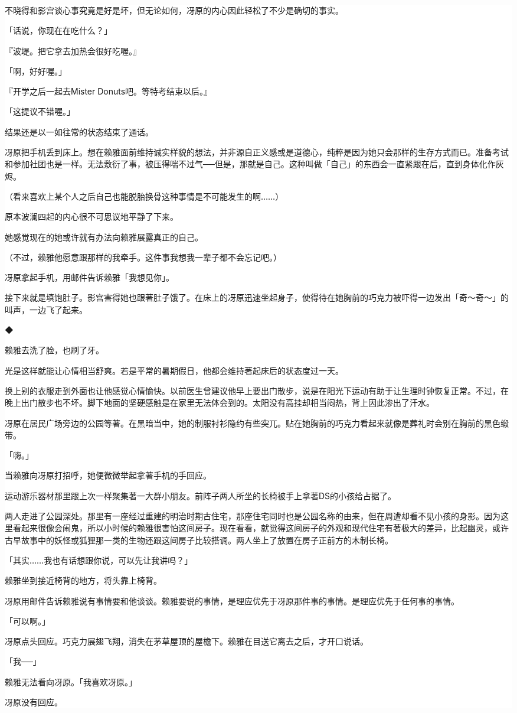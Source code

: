 不晓得和影宫谈心事究竟是好是坏，但无论如何，冴原的内心因此轻松了不少是确切的事实。

「话说，你现在在吃什么？」

『波堤。把它拿去加热会很好吃喔。』

「啊，好好喔。」

『开学之后一起去Mister Donuts吧。等特考结束以后。』

「这提议不错喔。」

结果还是以一如往常的状态结束了通话。

冴原把手机丢到床上。想在赖雅面前维持诚实样貌的想法，并非源自正义感或是道德心，纯粹是因为她只会那样的生存方式而已。准备考试和参加社团也是一样。无法敷衍了事，被压得喘不过气──但是，那就是自己。这种叫做「自己」的东西会一直紧跟在后，直到身体化作灰烬。

（看来喜欢上某个人之后自己也能脱胎换骨这种事情是不可能发生的啊……）

原本波澜四起的内心很不可思议地平静了下来。

她感觉现在的她或许就有办法向赖雅展露真正的自己。

（不过，赖雅他愿意跟那样的我牵手。这件事我想我一辈子都不会忘记吧。）

冴原拿起手机，用邮件告诉赖雅「我想见你」。

接下来就是填饱肚子。影宫害得她也跟著肚子饿了。在床上的冴原迅速坐起身子，使得待在她胸前的巧克力被吓得一边发出「奇～奇～」的叫声，一边飞了起来。

◆

赖雅去洗了脸，也刷了牙。

光是这样就能让心情相当舒爽。若是平常的暑期假日，他都会维持著起床后的状态度过一天。

换上别的衣服走到外面也让他感觉心情愉快。以前医生曾建议他早上要出门散步，说是在阳光下运动有助于让生理时钟恢复正常。不过，在晚上出门散步也不坏。脚下地面的坚硬感触是在家里无法体会到的。太阳没有高挂却相当闷热，背上因此渗出了汗水。

冴原在居民广场旁边的公园等著。在黑暗当中，她的制服衬衫隐约有些突兀。贴在她胸前的巧克力看起来就像是葬礼时会别在胸前的黑色缎带。

「嗨。」

当赖雅向冴原打招呼，她便微微举起拿著手机的手回应。

运动游乐器材那里跟上次一样聚集著一大群小朋友。前阵子两人所坐的长椅被手上拿著DS的小孩给占据了。

两人走进了公园深处。那里有一座经过重建的明治时期古住宅，那座住宅同时也是公园名称的由来，但在周遭却看不见小孩的身影。因为这里看起来很像会闹鬼，所以小时候的赖雅很害怕这间房子。现在看看，就觉得这间房子的外观和现代住宅有著极大的差异，比起幽灵，或许古早故事中的妖怪或狐狸那一类的生物还跟这间房子比较搭调。两人坐上了放置在房子正前方的木制长椅。

「其实……我也有话想跟你说，可以先让我讲吗？」

赖雅坐到接近椅背的地方，将头靠上椅背。

冴原用邮件告诉赖雅说有事情要和他谈谈。赖雅要说的事情，是理应优先于冴原那件事的事情。是理应优先于任何事的事情。

「可以啊。」

冴原点头回应。巧克力展翅飞翔，消失在茅草屋顶的屋檐下。赖雅在目送它离去之后，才开口说话。

「我──」

赖雅无法看向冴原。「我喜欢冴原。」

冴原没有回应。
